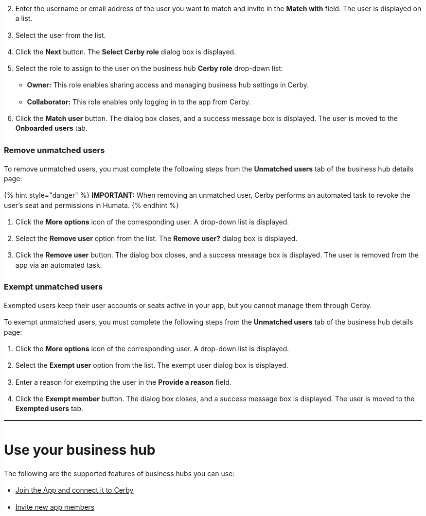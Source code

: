   2. Enter the username or email address of the user you want to match and invite in the **Match with** field. The user is displayed on a list.

  3. Select the user from the list.

  4. Click the **Next** button. The **Select Cerby role** dialog box is displayed.

  5. Select the role to assign to the user on the business hub **Cerby role** drop-down list:

     * **Owner:** This role enables sharing access and managing business hub settings in Cerby.

     * **Collaborator:** This role enables only logging in to the app from Cerby.

  6. Click the **Match user** button. The dialog box closes, and a success message box is displayed. The user is moved to the **Onboarded** **users** tab.

### **Remove unmatched users**

To remove unmatched users, you must complete the following steps from the
**Unmatched users** tab of the business hub details page:

{% hint style="danger" %} **IMPORTANT:** When removing an unmatched user,
Cerby performs an automated task to revoke the user’s seat and permissions in
Humata. {% endhint %}

  1. Click the **More options** icon of the corresponding user. A drop-down list is displayed.

  2. Select the **Remove user** option from the list. The **Remove user?** dialog box is displayed.

  3. Click the **Remove user** button. The dialog box closes, and a success message box is displayed. The user is removed from the app via an automated task.

### **Exempt unmatched users**

Exempted users keep their user accounts or seats active in your app, but you
cannot manage them through Cerby.

To exempt unmatched users, you must complete the following steps from the
**Unmatched users** tab of the business hub details page:

  1. Click the **More options** icon of the corresponding user. A drop-down list is displayed.

  2. Select the **Exempt user** option from the list. The exempt user dialog box is displayed.

  3. Enter a reason for exempting the user in the **Provide a reason** field.

  4. Click the **Exempt member** button. The dialog box closes, and a success message box is displayed. The user is moved to the **Exempted users** tab.

* * *

# **Use your business hub**

The following are the supported features of business hubs you can use:

  * [Join the App and connect it to Cerby](https://help.cerby.com/en/articles/9046232-join-the-app-and-connect-it-to-cerby)

  * [Invite new app members](https://help.cerby.com/en/articles/9045790-invite-new-app-members)
